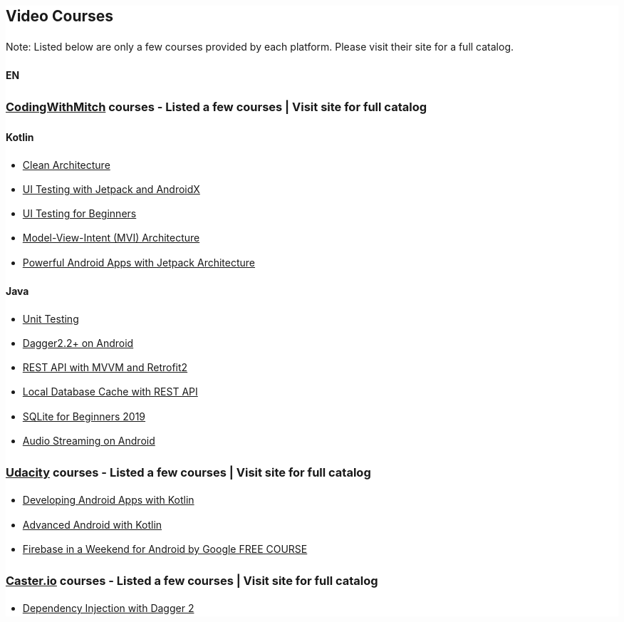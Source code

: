 ## Video Courses 

Note: Listed below are only a few courses provided by each platform. Please visit their site for a full catalog.

#### EN

### [CodingWithMitch](http://codingwithmitch.com/) courses - Listed a few courses | Visit site for full catalog

#### Kotlin

- [Clean Architecture](https://codingwithmitch.com/courses/android-clean-architecture/)

- [UI Testing with Jetpack and AndroidX](https://codingwithmitch.com/courses/ui-testing-jetpack-androidx/)

- [UI Testing for Beginners](https://codingwithmitch.com/courses/ui-testing-for-beginners/)

- [Model-View-Intent (MVI) Architecture](https://codingwithmitch.com/courses/model-view-intent-mvi-architecture/)

- [Powerful Android Apps with Jetpack Architecture](https://codingwithmitch.com/courses/powerful-android-apps-with-jetpack-architecture/)

#### Java

- [Unit Testing](https://codingwithmitch.com/courses/unit-testing-android-2/)

- [Dagger2.2+ on Android](https://codingwithmitch.com/courses/dagger22-android/)

- [REST API with MVVM and Retrofit2](https://codingwithmitch.com/courses/rest-api-mvvm-retrofit2/)

- [Local Database Cache with REST API](https://codingwithmitch.com/courses/android-local-database-cache-rest-api/)

- [SQLite for Beginners 2019](https://codingwithmitch.com/courses/sqlite-room-persistence-android/)

- [Audio Streaming on Android](https://codingwithmitch.com/courses/android-audio-streaming/)

### [Udacity](https://www.udacity.com/) courses - Listed a few courses | Visit site for full catalog
 
- [Developing Android Apps with Kotlin](https://www.udacity.com/course/developing-android-apps-with-kotlin--ud9012)

- [Advanced Android with Kotlin](https://www.udacity.com/course/advanced-android-with-kotlin--ud940)

- [Firebase in a Weekend for Android by Google FREE COURSE](https://www.udacity.com/course/firebase-in-a-weekend-by-google-android--ud0352)

### [Caster.io](https://caster.io/) courses - Listed a few courses | Visit site for full catalog

- [Dependency Injection with Dagger 2](https://caster.io/courses/dependency-injection-with-dagger-2)
